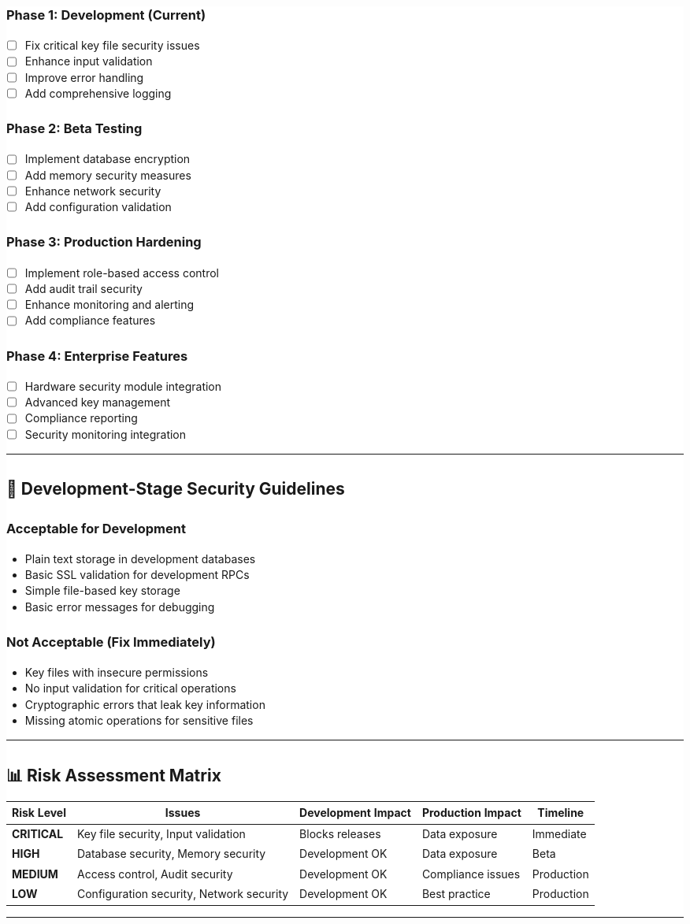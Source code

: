 ### **Phase 1: Development (Current)**
- [ ] Fix critical key file security issues
- [ ] Enhance input validation
- [ ] Improve error handling
- [ ] Add comprehensive logging

### **Phase 2: Beta Testing**
- [ ] Implement database encryption
- [ ] Add memory security measures
- [ ] Enhance network security
- [ ] Add configuration validation

### **Phase 3: Production Hardening**
- [ ] Implement role-based access control
- [ ] Add audit trail security
- [ ] Enhance monitoring and alerting
- [ ] Add compliance features

### **Phase 4: Enterprise Features**
- [ ] Hardware security module integration
- [ ] Advanced key management
- [ ] Compliance reporting
- [ ] Security monitoring integration

---

## 🎯 Development-Stage Security Guidelines

### **Acceptable for Development**
- Plain text storage in development databases
- Basic SSL validation for development RPCs
- Simple file-based key storage
- Basic error messages for debugging

### **Not Acceptable (Fix Immediately)**
- Key files with insecure permissions
- No input validation for critical operations
- Cryptographic errors that leak key information
- Missing atomic operations for sensitive files

---

## 📊 Risk Assessment Matrix

| Risk Level | Issues | Development Impact | Production Impact | Timeline |
|------------|--------|-------------------|-------------------|----------|
| **CRITICAL** | Key file security, Input validation | Blocks releases | Data exposure | Immediate |
| **HIGH** | Database security, Memory security | Development OK | Data exposure | Beta |
| **MEDIUM** | Access control, Audit security | Development OK | Compliance issues | Production |
| **LOW** | Configuration security, Network security | Development OK | Best practice | Production |

---
